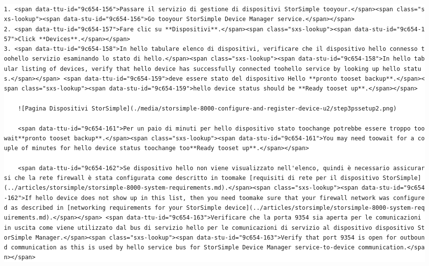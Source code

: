     1. <span data-ttu-id="9c654-156">Passare il servizio di gestione di dispositivi StorSimple tooyour.</span><span class="sxs-lookup"><span data-stu-id="9c654-156">Go tooyour StorSimple Device Manager service.</span></span>
    2. <span data-ttu-id="9c654-157">Fare clic su **Dispositivi**.</span><span class="sxs-lookup"><span data-stu-id="9c654-157">Click **Devices**.</span></span>
    3. <span data-ttu-id="9c654-158">In hello tabulare elenco di dispositivi, verificare che il dispositivo hello connesso toohello servizio esaminando lo stato di hello.</span><span class="sxs-lookup"><span data-stu-id="9c654-158">In hello tabular listing of devices, verify that hello device has successfully connected toohello service by looking up hello status.</span></span> <span data-ttu-id="9c654-159">deve essere stato del dispositivo Hello **pronto tooset backup**.</span><span class="sxs-lookup"><span data-stu-id="9c654-159">hello device status should be **Ready tooset up**.</span></span>
       
        ![Pagina Dispositivi StorSimple](./media/storsimple-8000-configure-and-register-device-u2/step3pssetup2.png)
       
        <span data-ttu-id="9c654-161">Per un paio di minuti per hello dispositivo stato toochange potrebbe essere troppo toowait**pronto tooset backup**.</span><span class="sxs-lookup"><span data-stu-id="9c654-161">You may need toowait for a couple of minutes for hello device status toochange too**Ready tooset up**.</span></span>
       
        <span data-ttu-id="9c654-162">Se dispositivo hello non viene visualizzato nell'elenco, quindi è necessario assicurarsi che la rete firewall è stata configurata come descritto in toomake [requisiti di rete per il dispositivo StorSimple](../articles/storsimple/storsimple-8000-system-requirements.md).</span><span class="sxs-lookup"><span data-stu-id="9c654-162">If hello device does not show up in this list, then you need toomake sure that your firewall network was configured as described in [networking requirements for your StorSimple device](../articles/storsimple/storsimple-8000-system-requirements.md).</span></span> <span data-ttu-id="9c654-163">Verificare che la porta 9354 sia aperta per le comunicazioni in uscita come viene utilizzato dal bus di servizio hello per le comunicazioni di servizio al dispositivo dispositivo StorSimple Manager.</span><span class="sxs-lookup"><span data-stu-id="9c654-163">Verify that port 9354 is open for outbound communication as this is used by hello service bus for StorSimple Device Manager service-to-device communication.</span></span>

